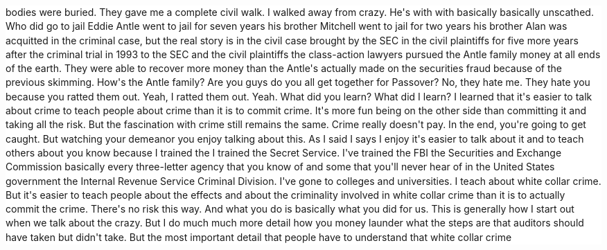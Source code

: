 bodies were buried.
They gave me a complete civil walk.
I walked away from crazy.
He's with with basically basically unscathed.
Who did go to jail Eddie Antle went to
jail for seven years his brother Mitchell went
to jail for two years his brother Alan was
acquitted in the criminal case,
but the real story is in the civil case
brought by the SEC in the civil plaintiffs
for five more years after the criminal trial in
1993 to the SEC and the civil plaintiffs
the class-action lawyers pursued the Antle
family money at all ends of the earth.
They were able to recover more money than
the Antle's actually made on the securities
fraud because of the previous skimming.
How's the Antle family?
Are you guys do you all get together for
Passover?
No, they hate me.
They hate you because you ratted them out.
Yeah, I ratted them out.
Yeah.
What did you learn?
What did I learn?
I learned that it's easier to talk about
crime to teach people about crime than it
is to commit crime.
It's more fun being on the other side
than committing it and taking all the risk.
But the fascination with crime still
remains the same.
Crime really doesn't pay.
In the end, you're going to get caught.
But watching your demeanor you enjoy
talking about this.
As I said I says I enjoy it's easier to
talk about it and to teach others about
you know because I trained the I trained
the Secret Service.
I've trained the FBI the Securities
and Exchange Commission basically every
three-letter agency that you know of and
some that you'll never hear of in the
United States government the Internal
Revenue Service Criminal Division.
I've gone to colleges and universities.
I teach about white collar crime.
But it's easier to teach people about
the effects and about the criminality
involved in white collar crime than it
is to actually commit the crime.
There's no risk this way.
And what you do is basically what you
did for us.
This is generally how I start out when
we talk about the crazy.
But I do much much more detail how
you money launder what the steps are
that auditors should have taken but
didn't take.
But the most important detail that people
have to understand that white collar crime